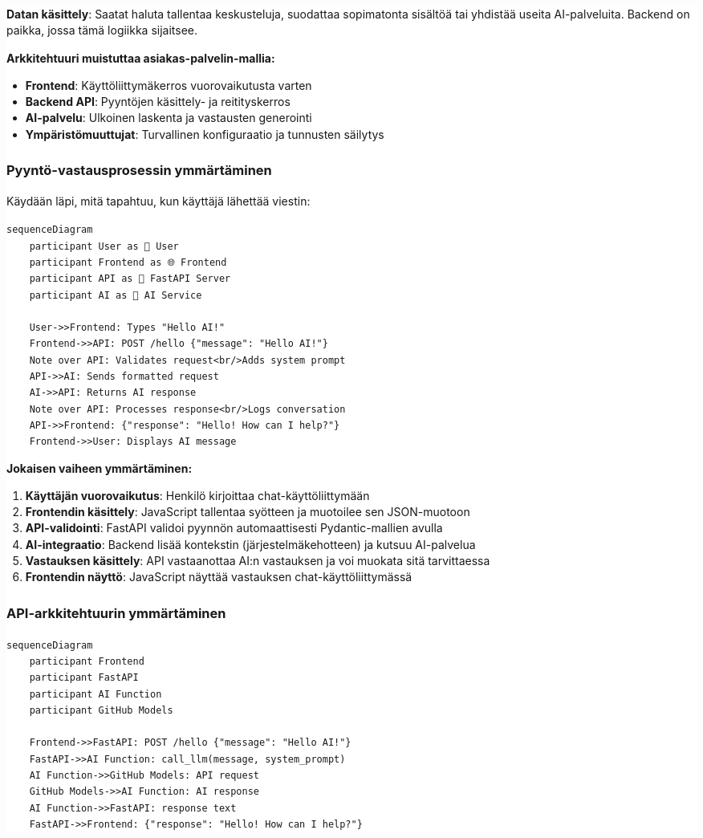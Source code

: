 **Datan käsittely**: Saatat haluta tallentaa keskusteluja, suodattaa sopimatonta sisältöä tai yhdistää useita AI-palveluita. Backend on paikka, jossa tämä logiikka sijaitsee.

**Arkkitehtuuri muistuttaa asiakas-palvelin-mallia:**
- **Frontend**: Käyttöliittymäkerros vuorovaikutusta varten
- **Backend API**: Pyyntöjen käsittely- ja reitityskerros
- **AI-palvelu**: Ulkoinen laskenta ja vastausten generointi
- **Ympäristömuuttujat**: Turvallinen konfiguraatio ja tunnusten säilytys

### Pyyntö-vastausprosessin ymmärtäminen

Käydään läpi, mitä tapahtuu, kun käyttäjä lähettää viestin:

```mermaid
sequenceDiagram
    participant User as 👤 User
    participant Frontend as 🌐 Frontend
    participant API as 🔧 FastAPI Server
    participant AI as 🤖 AI Service
    
    User->>Frontend: Types "Hello AI!"
    Frontend->>API: POST /hello {"message": "Hello AI!"}
    Note over API: Validates request<br/>Adds system prompt
    API->>AI: Sends formatted request
    AI->>API: Returns AI response
    Note over API: Processes response<br/>Logs conversation
    API->>Frontend: {"response": "Hello! How can I help?"}
    Frontend->>User: Displays AI message
```

**Jokaisen vaiheen ymmärtäminen:**
1. **Käyttäjän vuorovaikutus**: Henkilö kirjoittaa chat-käyttöliittymään
2. **Frontendin käsittely**: JavaScript tallentaa syötteen ja muotoilee sen JSON-muotoon
3. **API-validointi**: FastAPI validoi pyynnön automaattisesti Pydantic-mallien avulla
4. **AI-integraatio**: Backend lisää kontekstin (järjestelmäkehotteen) ja kutsuu AI-palvelua
5. **Vastauksen käsittely**: API vastaanottaa AI:n vastauksen ja voi muokata sitä tarvittaessa
6. **Frontendin näyttö**: JavaScript näyttää vastauksen chat-käyttöliittymässä

### API-arkkitehtuurin ymmärtäminen

```mermaid
sequenceDiagram
    participant Frontend
    participant FastAPI
    participant AI Function
    participant GitHub Models
    
    Frontend->>FastAPI: POST /hello {"message": "Hello AI!"}
    FastAPI->>AI Function: call_llm(message, system_prompt)
    AI Function->>GitHub Models: API request
    GitHub Models->>AI Function: AI response
    AI Function->>FastAPI: response text
    FastAPI->>Frontend: {"response": "Hello! How can I help?"}
```
